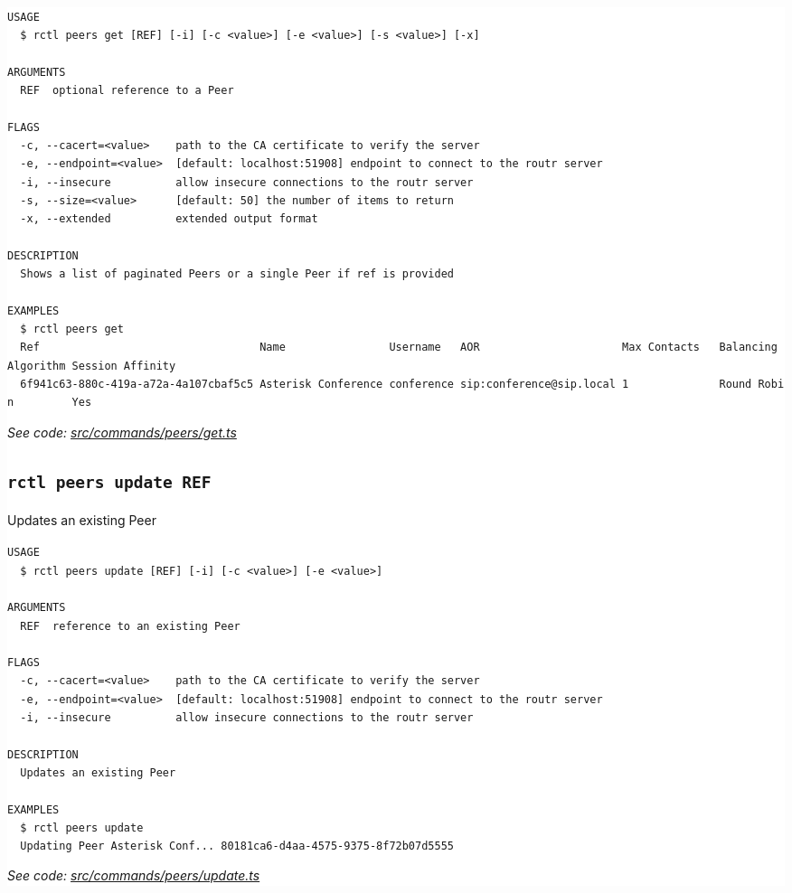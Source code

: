 ```
USAGE
  $ rctl peers get [REF] [-i] [-c <value>] [-e <value>] [-s <value>] [-x]

ARGUMENTS
  REF  optional reference to a Peer

FLAGS
  -c, --cacert=<value>    path to the CA certificate to verify the server
  -e, --endpoint=<value>  [default: localhost:51908] endpoint to connect to the routr server
  -i, --insecure          allow insecure connections to the routr server
  -s, --size=<value>      [default: 50] the number of items to return
  -x, --extended          extended output format

DESCRIPTION
  Shows a list of paginated Peers or a single Peer if ref is provided

EXAMPLES
  $ rctl peers get
  Ref                                  Name                Username   AOR                      Max Contacts   Balancing Algorithm Session Affinity 
  6f941c63-880c-419a-a72a-4a107cbaf5c5 Asterisk Conference conference sip:conference@sip.local 1              Round Robin         Yes
```

_See code: [src/commands/peers/get.ts](https://github.com/fonoster/routr/blob/v2.13.12/mods/ctl/src/commands/peers/get.ts)_

## `rctl peers update REF`

Updates an existing Peer

```
USAGE
  $ rctl peers update [REF] [-i] [-c <value>] [-e <value>]

ARGUMENTS
  REF  reference to an existing Peer

FLAGS
  -c, --cacert=<value>    path to the CA certificate to verify the server
  -e, --endpoint=<value>  [default: localhost:51908] endpoint to connect to the routr server
  -i, --insecure          allow insecure connections to the routr server

DESCRIPTION
  Updates an existing Peer

EXAMPLES
  $ rctl peers update
  Updating Peer Asterisk Conf... 80181ca6-d4aa-4575-9375-8f72b07d5555
```

_See code: [src/commands/peers/update.ts](https://github.com/fonoster/routr/blob/v2.13.12/mods/ctl/src/commands/peers/update.ts)_
